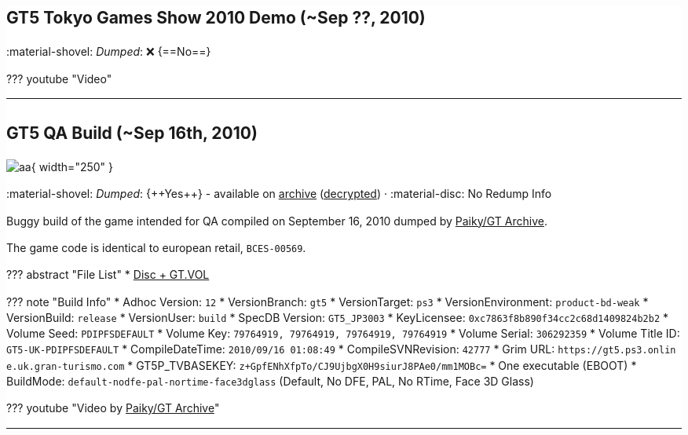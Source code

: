 
## GT5 Tokyo Games Show 2010 Demo  (~Sep ??, 2010)

:material-shovel: *Dumped*: :x: {==No==}

??? youtube "Video"
    <iframe width="1180" height="664" src="https://www.youtube.com/embed/o2uLT7wRFAM" title="Gran Turismo 5 Tokyo Game Show TGS gameplay" frameborder="0" allow="accelerometer; autoplay; clipboard-write; encrypted-media; gyroscope; picture-in-picture; web-share" allowfullscreen></iframe>

---

## GT5 QA Build (~Sep 16th, 2010)

![aa](../images/covers/gt5_qa_icon.PNG){ width="250" }

:material-shovel: *Dumped*: {++Yes++} - available on [archive](https://archive.org/details/gt-5-uk-1609) ([decrypted](https://archive.org/details/gt5-ukbetabuild-1609)) · :material-disc: No Redump Info

Buggy build of the game intended for QA compiled on September 16, 2010 dumped by [Paiky/GT Archive](https://www.youtube.com/@GTArchivePaiky).

The game code is identical to european retail, `BCES-00569`.

??? abstract "File List"
    * [Disc + GT.VOL](file_lists/BCES00569_QA_disc.txt)

??? note "Build Info"
    * Adhoc Version: `12`
    * VersionBranch: `gt5`
    * VersionTarget: `ps3`
    * VersionEnvironment: `product-bd-weak`
    * VersionBuild: `release`
    * VersionUser: `build`
    * SpecDB Version: `GT5_JP3003`
    * KeyLicensee: `0xc7863f8b890f34cc2c68d1409824b2b2`
    * Volume Seed: `PDIPFSDEFAULT`
    * Volume Key: `79764919, 79764919, 79764919, 79764919`
    * Volume Serial: `306292359`
    * Volume Title ID: `GT5-UK-PDIPFSDEFAULT`
    * CompileDateTime: `2010/09/16 01:08:49`
    * CompileSVNRevision: `42777`
    * Grim URL: `https://gt5.ps3.online.uk.gran-turismo.com`
    * GT5P_TVBASEKEY: `z+GpfENhXfpTo/CJ9UjbgX0H9siurJ8PAe0/mm1MOBc=`
    * One executable (EBOOT)
    * BuildMode: `default-nodfe-pal-nortime-face3dglass` (Default, No DFE, PAL, No RTime, Face 3D Glass)

??? youtube "Video by [Paiky/GT Archive](https://www.youtube.com/@GTArchivePaiky)"
    <iframe width="1280" height="720" src="https://www.youtube.com/embed/sYad1Wg4J-s" title="GT5 UK 1609 Build (Gran Turismo 5 Beta/QA Build 16th Sep)" frameborder="0" allow="accelerometer; autoplay; clipboard-write; encrypted-media; gyroscope; picture-in-picture; web-share" allowfullscreen></iframe>

---